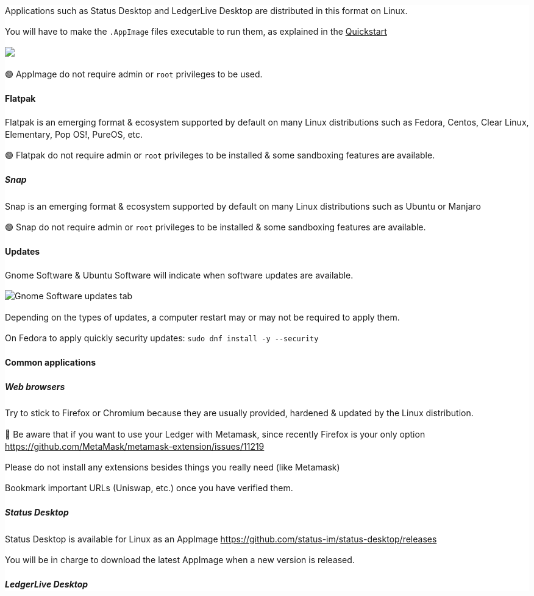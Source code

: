 Applications such as Status Desktop and LedgerLive Desktop are distributed in this format on Linux.

You will have to make the `.AppImage` files executable to run them, as explained in the [Quickstart](
https://docs.appimage.org/introduction/quickstart.html#ref-how-to-run-appimage)

![](https://docs.appimage.org/_images/make-executable.gif)

🟢 AppImage do not require admin or `root` privileges to be used.

#### Flatpak

Flatpak is an emerging format & ecosystem supported by default on many Linux distributions such as Fedora, Centos, Clear Linux, Elementary, Pop OS!, PureOS, etc.

🟢 Flatpak do not require admin or `root` privileges to be installed & some sandboxing features are available.

##### Snap

Snap is an emerging format & ecosystem supported by default on many Linux distributions such as Ubuntu or Manjaro

🟢 Snap do not require admin or `root` privileges to be installed  & some sandboxing features are available.

#### Updates 

Gnome Software & Ubuntu Software will indicate when software updates are available.

![Gnome Software updates tab](https://apps.gnome.org/assets/screenshots/org.gnome.Software/ss-updates.png) 

Depending on the types of updates, a computer restart may or may not be required to apply them.

On Fedora to apply quickly security updates:
`sudo dnf install -y --security`

#### Common applications

##### Web browsers

Try to stick to Firefox or Chromium because they are usually provided, hardened & updated by the Linux distribution.

🐛 Be aware that if you want to use your Ledger with Metamask, since recently Firefox is your only option https://github.com/MetaMask/metamask-extension/issues/11219 

Please do not install any extensions besides things you really need (like Metamask)

Bookmark important URLs (Uniswap, etc.) once you have verified them.

##### Status Desktop

Status Desktop is available for Linux as an AppImage
https://github.com/status-im/status-desktop/releases

You will be in charge to download the latest AppImage when a new version is released.

##### LedgerLive Desktop
